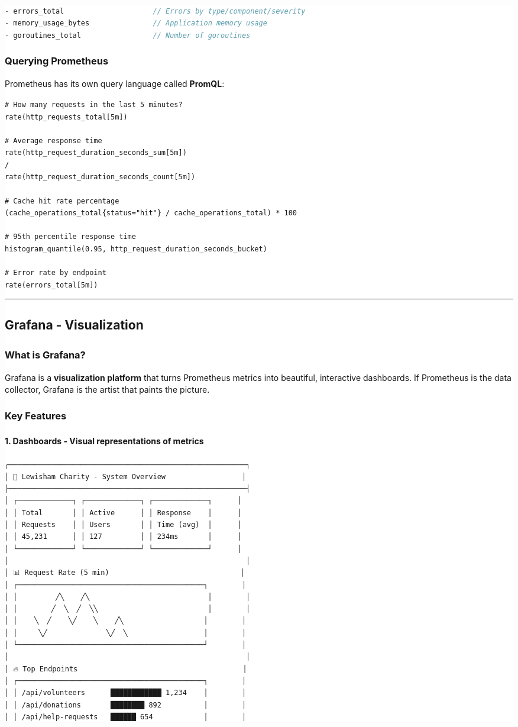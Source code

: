 ```go
- errors_total                     // Errors by type/component/severity
- memory_usage_bytes               // Application memory usage
- goroutines_total                 // Number of goroutines
```

### Querying Prometheus

Prometheus has its own query language called **PromQL**:

```promql
# How many requests in the last 5 minutes?
rate(http_requests_total[5m])

# Average response time
rate(http_request_duration_seconds_sum[5m]) 
/ 
rate(http_request_duration_seconds_count[5m])

# Cache hit rate percentage
(cache_operations_total{status="hit"} / cache_operations_total) * 100

# 95th percentile response time
histogram_quantile(0.95, http_request_duration_seconds_bucket)

# Error rate by endpoint
rate(errors_total[5m])
```

---

## Grafana - Visualization

### What is Grafana?

Grafana is a **visualization platform** that turns Prometheus metrics into beautiful, interactive dashboards. If Prometheus is the data collector, Grafana is the artist that paints the picture.

### Key Features

#### 1. **Dashboards** - Visual representations of metrics

```
┌────────────────────────────────────────────────────────┐
│ 🎯 Lewisham Charity - System Overview                  │
├────────────────────────────────────────────────────────┤
│ ┌─────────────┐ ┌─────────────┐ ┌─────────────┐      │
│ │ Total       │ │ Active      │ │ Response    │      │
│ │ Requests    │ │ Users       │ │ Time (avg)  │      │
│ │ 45,231      │ │ 127         │ │ 234ms       │      │
│ └─────────────┘ └─────────────┘ └─────────────┘      │
│                                                        │
│ 📊 Request Rate (5 min)                               │
│ ┌────────────────────────────────────────────┐        │
│ │         ╱╲    ╱╲                            │        │
│ │        ╱  ╲  ╱  ╲╲                          │        │
│ │    ╲  ╱    ╲╱    ╲    ╱╲                   │        │
│ │     ╲╱              ╲╱  ╲                  │        │
│ └────────────────────────────────────────────┘        │
│                                                        │
│ 🔥 Top Endpoints                                       │
│ ┌────────────────────────────────────────────┐        │
│ │ /api/volunteers      ████████████ 1,234    │        │
│ │ /api/donations       ████████ 892          │        │
│ │ /api/help-requests   ██████ 654            │        │
```